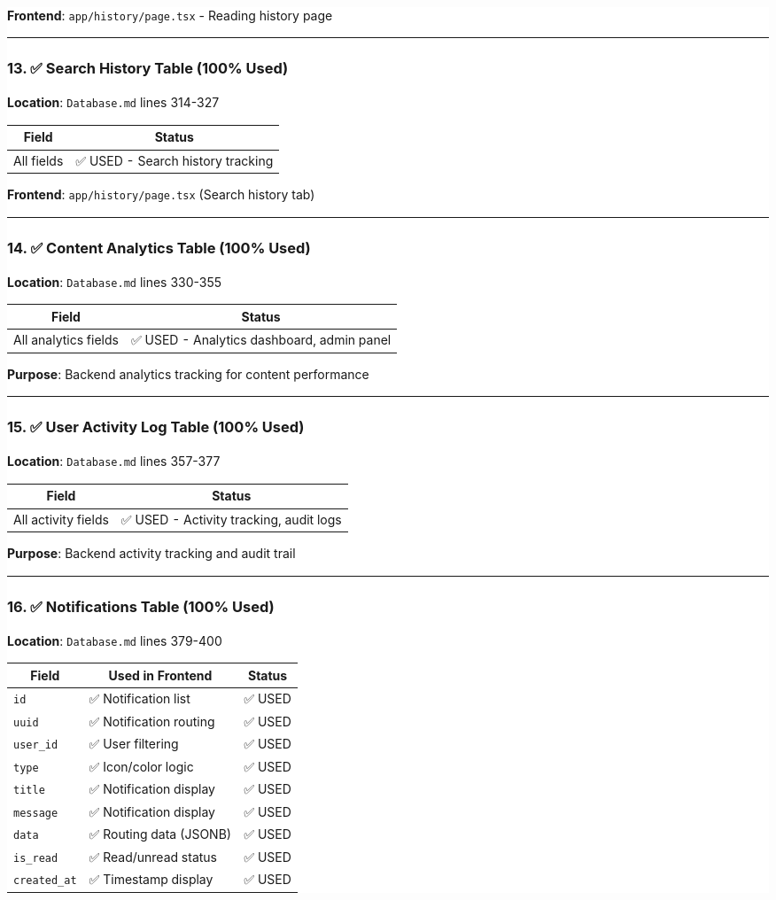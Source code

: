 **Frontend**: `app/history/page.tsx` - Reading history page

---

### 13. ✅ Search History Table (100% Used)
**Location**: `Database.md` lines 314-327

| Field | Status |
|-------|--------|
| All fields | ✅ USED - Search history tracking |

**Frontend**: `app/history/page.tsx` (Search history tab)

---

### 14. ✅ Content Analytics Table (100% Used)
**Location**: `Database.md` lines 330-355

| Field | Status |
|-------|--------|
| All analytics fields | ✅ USED - Analytics dashboard, admin panel |

**Purpose**: Backend analytics tracking for content performance

---

### 15. ✅ User Activity Log Table (100% Used)
**Location**: `Database.md` lines 357-377

| Field | Status |
|-------|--------|
| All activity fields | ✅ USED - Activity tracking, audit logs |

**Purpose**: Backend activity tracking and audit trail

---

### 16. ✅ Notifications Table (100% Used)
**Location**: `Database.md` lines 379-400

| Field | Used in Frontend | Status |
|-------|-----------------|--------|
| `id` | ✅ Notification list | ✅ USED |
| `uuid` | ✅ Notification routing | ✅ USED |
| `user_id` | ✅ User filtering | ✅ USED |
| `type` | ✅ Icon/color logic | ✅ USED |
| `title` | ✅ Notification display | ✅ USED |
| `message` | ✅ Notification display | ✅ USED |
| `data` | ✅ Routing data (JSONB) | ✅ USED |
| `is_read` | ✅ Read/unread status | ✅ USED |
| `created_at` | ✅ Timestamp display | ✅ USED |
